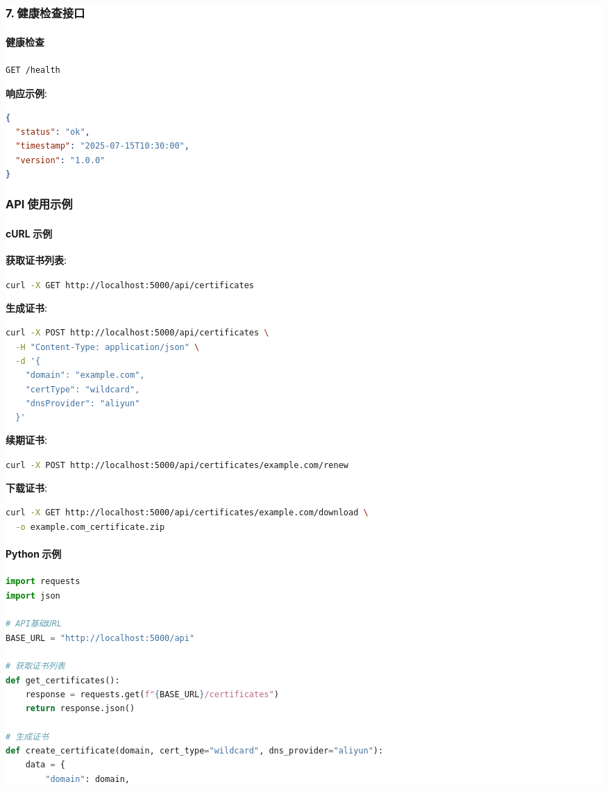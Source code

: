 ### 7. 健康检查接口

#### 健康检查

```
GET /health
```

**响应示例**:

```json
{
  "status": "ok",
  "timestamp": "2025-07-15T10:30:00",
  "version": "1.0.0"
}
```

### API 使用示例

#### cURL 示例

**获取证书列表**:

```bash
curl -X GET http://localhost:5000/api/certificates
```

**生成证书**:

```bash
curl -X POST http://localhost:5000/api/certificates \
  -H "Content-Type: application/json" \
  -d '{
    "domain": "example.com",
    "certType": "wildcard",
    "dnsProvider": "aliyun"
  }'
```

**续期证书**:

```bash
curl -X POST http://localhost:5000/api/certificates/example.com/renew
```

**下载证书**:

```bash
curl -X GET http://localhost:5000/api/certificates/example.com/download \
  -o example.com_certificate.zip
```

#### Python 示例

```python
import requests
import json

# API基础URL
BASE_URL = "http://localhost:5000/api"

# 获取证书列表
def get_certificates():
    response = requests.get(f"{BASE_URL}/certificates")
    return response.json()

# 生成证书
def create_certificate(domain, cert_type="wildcard", dns_provider="aliyun"):
    data = {
        "domain": domain,
```